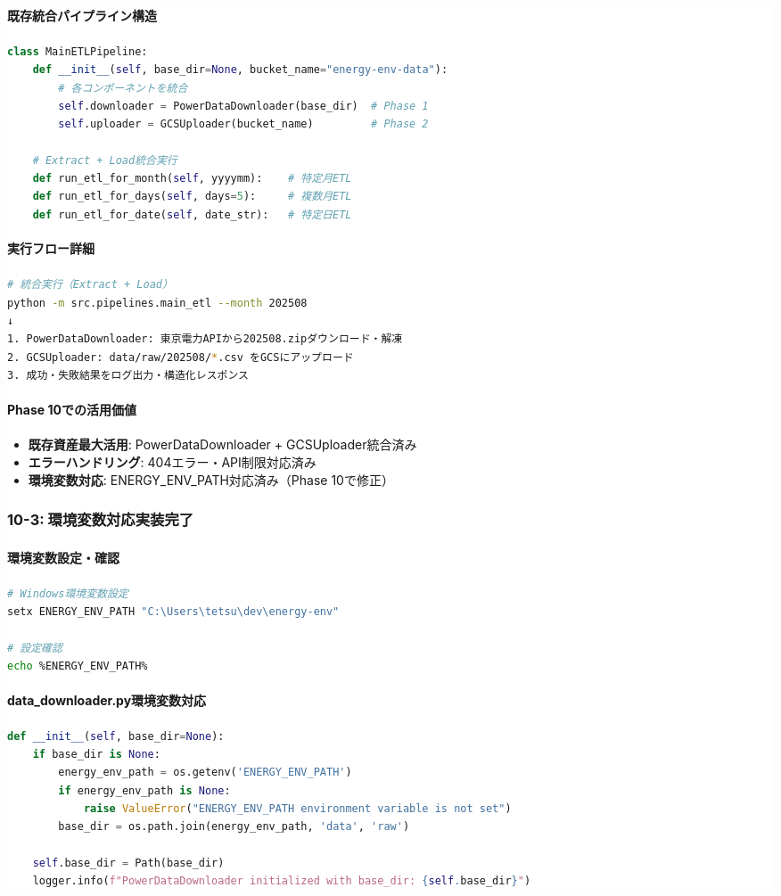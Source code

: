 #### **既存統合パイプライン構造**
```python
class MainETLPipeline:
    def __init__(self, base_dir=None, bucket_name="energy-env-data"):
        # 各コンポーネントを統合
        self.downloader = PowerDataDownloader(base_dir)  # Phase 1
        self.uploader = GCSUploader(bucket_name)         # Phase 2
    
    # Extract + Load統合実行
    def run_etl_for_month(self, yyyymm):    # 特定月ETL
    def run_etl_for_days(self, days=5):     # 複数月ETL
    def run_etl_for_date(self, date_str):   # 特定日ETL
```

#### **実行フロー詳細**
```bash
# 統合実行（Extract + Load）
python -m src.pipelines.main_etl --month 202508
↓
1. PowerDataDownloader: 東京電力APIから202508.zipダウンロード・解凍
2. GCSUploader: data/raw/202508/*.csv をGCSにアップロード
3. 成功・失敗結果をログ出力・構造化レスポンス
```

#### **Phase 10での活用価値**
- **既存資産最大活用**: PowerDataDownloader + GCSUploader統合済み
- **エラーハンドリング**: 404エラー・API制限対応済み
- **環境変数対応**: ENERGY_ENV_PATH対応済み（Phase 10で修正）

### **10-3: 環境変数対応実装完了**

#### **環境変数設定・確認**
```bash
# Windows環境変数設定
setx ENERGY_ENV_PATH "C:\Users\tetsu\dev\energy-env"

# 設定確認
echo %ENERGY_ENV_PATH%
```

#### **data_downloader.py環境変数対応**
```python
def __init__(self, base_dir=None):
    if base_dir is None:
        energy_env_path = os.getenv('ENERGY_ENV_PATH')
        if energy_env_path is None:
            raise ValueError("ENERGY_ENV_PATH environment variable is not set")
        base_dir = os.path.join(energy_env_path, 'data', 'raw')
    
    self.base_dir = Path(base_dir)
    logger.info(f"PowerDataDownloader initialized with base_dir: {self.base_dir}")
```

